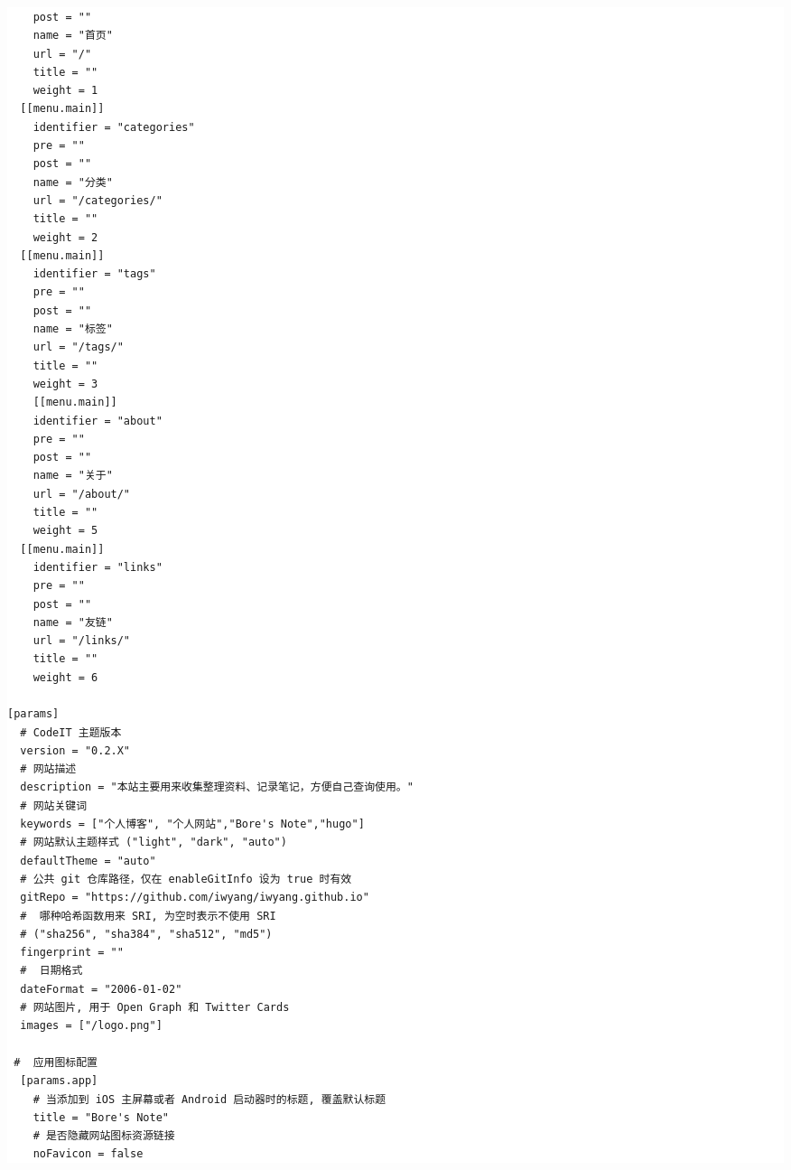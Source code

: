 ```
    post = ""
    name = "首页"
    url = "/"
    title = ""
    weight = 1
  [[menu.main]]
    identifier = "categories"
    pre = ""
    post = ""
    name = "分类"
    url = "/categories/"
    title = ""
    weight = 2
  [[menu.main]]
    identifier = "tags"
    pre = ""
    post = ""
    name = "标签"
    url = "/tags/"
    title = ""
    weight = 3
    [[menu.main]]
    identifier = "about"
    pre = ""
    post = ""
    name = "关于"
    url = "/about/"
    title = ""
    weight = 5
  [[menu.main]]
    identifier = "links"
    pre = ""
    post = ""
    name = "友链"
    url = "/links/"
    title = ""
    weight = 6
	
[params]
  # CodeIT 主题版本
  version = "0.2.X"
  # 网站描述
  description = "本站主要用来收集整理资料、记录笔记，方便自己查询使用。"
  # 网站关键词
  keywords = ["个人博客", "个人网站","Bore's Note","hugo"]
  # 网站默认主题样式 ("light", "dark", "auto")
  defaultTheme = "auto"
  # 公共 git 仓库路径，仅在 enableGitInfo 设为 true 时有效
  gitRepo = "https://github.com/iwyang/iwyang.github.io"
  #  哪种哈希函数用来 SRI, 为空时表示不使用 SRI
  # ("sha256", "sha384", "sha512", "md5")
  fingerprint = ""
  #  日期格式
  dateFormat = "2006-01-02"
  # 网站图片, 用于 Open Graph 和 Twitter Cards
  images = ["/logo.png"]
	
 #  应用图标配置
  [params.app]
    # 当添加到 iOS 主屏幕或者 Android 启动器时的标题, 覆盖默认标题
    title = "Bore's Note"
    # 是否隐藏网站图标资源链接
    noFavicon = false
```